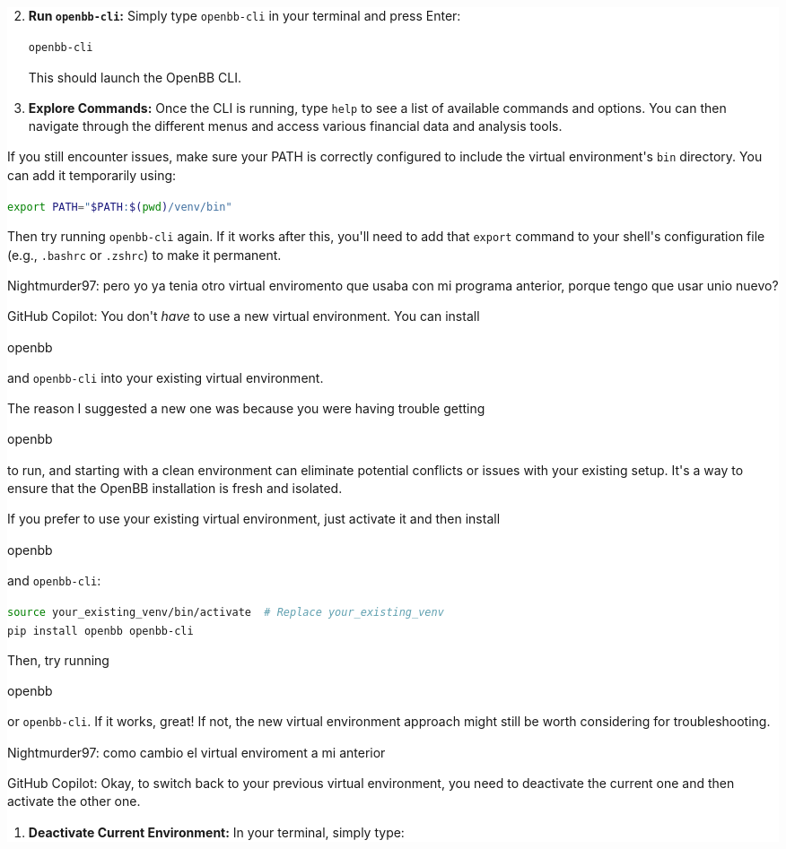 2.  **Run `openbb-cli`:** Simply type `openbb-cli` in your terminal and press Enter:

    ```bash
    openbb-cli
    ```

    This should launch the OpenBB CLI.

3.  **Explore Commands:** Once the CLI is running, type `help` to see a list of available commands and options. You can then navigate through the different menus and access various financial data and analysis tools.

If you still encounter issues, make sure your PATH is correctly configured to include the virtual environment's `bin` directory. You can add it temporarily using:

```bash
export PATH="$PATH:$(pwd)/venv/bin"
```

Then try running `openbb-cli` again. If it works after this, you'll need to add that `export` command to your shell's configuration file (e.g., `.bashrc` or `.zshrc`) to make it permanent.

Nightmurder97: pero yo ya tenia otro virtual enviromento que usaba con mi programa anterior, porque tengo que usar unio  nuevo?

GitHub Copilot: You don't *have* to use a new virtual environment. You can install 

openbb

 and `openbb-cli` into your existing virtual environment.

The reason I suggested a new one was because you were having trouble getting 

openbb

 to run, and starting with a clean environment can eliminate potential conflicts or issues with your existing setup. It's a way to ensure that the OpenBB installation is fresh and isolated.

If you prefer to use your existing virtual environment, just activate it and then install 

openbb

 and `openbb-cli`:

```bash
source your_existing_venv/bin/activate  # Replace your_existing_venv
pip install openbb openbb-cli
```

Then, try running 

openbb

 or `openbb-cli`. If it works, great! If not, the new virtual environment approach might still be worth considering for troubleshooting.

Nightmurder97: como cambio el virtual enviroment a mi anterior

GitHub Copilot: Okay, to switch back to your previous virtual environment, you need to deactivate the current one and then activate the other one.

1.  **Deactivate Current Environment:** In your terminal, simply type:
